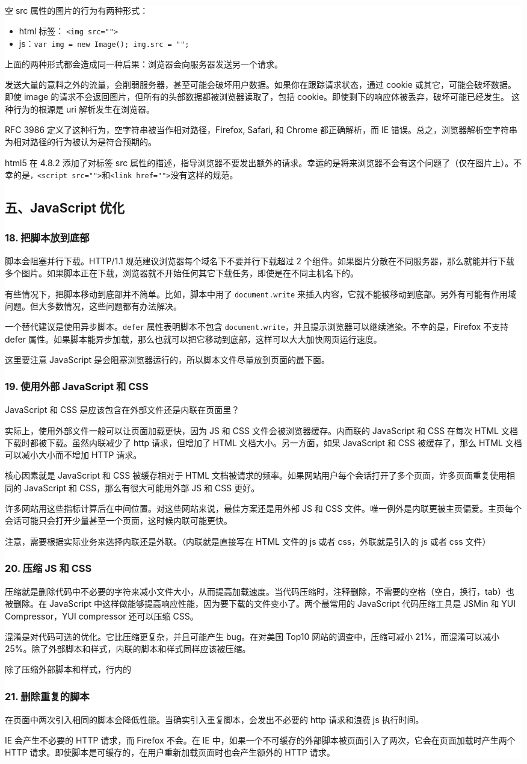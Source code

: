 空 src 属性的图片的行为有两种形式：

- html 标签： `<img src="">`
- js：`var img = new Image(); img.src = "";`

上面的两种形式都会造成同一种后果：浏览器会向服务器发送另一个请求。

发送大量的意料之外的流量，会削弱服务器，甚至可能会破坏用户数据。如果你在跟踪请求状态，通过 cookie 或其它，可能会破坏数据。即使 image 的请求不会返回图片，但所有的头部数据都被浏览器读取了，包括 cookie。即使剩下的响应体被丢弃，破坏可能已经发生。 这种行为的根源是 uri 解析发生在浏览器。

RFC 3986 定义了这种行为，空字符串被当作相对路径，Firefox, Safari, 和 Chrome 都正确解析，而 IE 错误。总之，浏览器解析空字符串为相对路径的行为被认为是符合预期的。

html5 在 4.8.2 添加了对标签 src 属性的描述，指导浏览器不要发出额外的请求。幸运的是将来浏览器不会有这个问题了（仅在图片上）。不幸的是`，<script src="">`和`<link href="">`没有这样的规范。

## 五、JavaScript 优化

### 18. 把脚本放到底部

脚本会阻塞并行下载。HTTP/1.1 规范建议浏览器每个域名下不要并行下载超过 2 个组件。如果图片分散在不同服务器，那么就能并行下载多个图片。如果脚本正在下载，浏览器就不开始任何其它下载任务，即使是在不同主机名下的。

有些情况下，把脚本移动到底部并不简单。比如，脚本中用了 `document.write` 来插入内容，它就不能被移动到底部。另外有可能有作用域问题。但大多数情况，这些问题都有办法解决。

一个替代建议是使用异步脚本。`defer` 属性表明脚本不包含 `document.write`，并且提示浏览器可以继续渲染。不幸的是，Firefox 不支持 defer 属性。如果脚本能异步加载，那么也就可以把它移动到底部，这样可以大大加快网页运行速度。

这里要注意 JavaScript 是会阻塞浏览器运行的，所以脚本文件尽量放到页面的最下面。

### 19. 使用外部 JavaScript 和 CSS

JavaScript 和 CSS 是应该包含在外部文件还是内联在页面里？

实际上，使用外部文件一般可以让页面加载更快，因为 JS 和 CSS 文件会被浏览器缓存。内而联的 JavaScript 和 CSS 在每次 HTML 文档下载时都被下载。虽然内联减少了 http 请求，但增加了 HTML 文档大小。另一方面，如果 JavaScript 和 CSS 被缓存了，那么 HTML 文档可以减小大小而不增加 HTTP 请求。

核心因素就是 JavaScript 和 CSS 被缓存相对于 HTML 文档被请求的频率。如果网站用户每个会话打开了多个页面，许多页面重复使用相同的 JavaScript 和 CSS，那么有很大可能用外部 JS 和 CSS 更好。

许多网站用这些指标计算后在中间位置。对这些网站来说，最佳方案还是用外部 JS 和 CSS 文件。唯一例外是内联更被主页偏爱。主页每个会话可能只会打开少量甚至一个页面，这时候内联可能更快。

注意，需要根据实际业务来选择内联还是外联。（内联就是直接写在 HTML 文件的 js 或者 css，外联就是引入的 js 或者 css 文件）

### 20. 压缩 JS 和 CSS

压缩就是删除代码中不必要的字符来减小文件大小，从而提高加载速度。当代码压缩时，注释删除，不需要的空格（空白，换行，tab）也被删除。在 JavaScript 中这样做能够提高响应性能，因为要下载的文件变小了。两个最常用的 JavaScript 代码压缩工具是 JSMin 和 YUI Compressor，YUI compressor 还可以压缩 CSS。

混淆是对代码可选的优化。它比压缩更复杂，并且可能产生 bug。在对美国 Top10 网站的调查中，压缩可减小 21%，而混淆可以减小 25%。除了外部脚本和样式，内联的脚本和样式同样应该被压缩。

除了压缩外部脚本和样式，行内的

### 21. 删除重复的脚本

在页面中两次引入相同的脚本会降低性能。当确实引入重复脚本，会发出不必要的 http 请求和浪费 js 执行时间。 ​

IE 会产生不必要的 HTTP 请求，而 Firefox 不会。在 IE 中，如果一个不可缓存的外部脚本被页面引入了两次，它会在页面加载时产生两个 HTTP 请求。即使脚本是可缓存的，在用户重新加载页面时也会产生额外的 HTTP 请求。 ​

